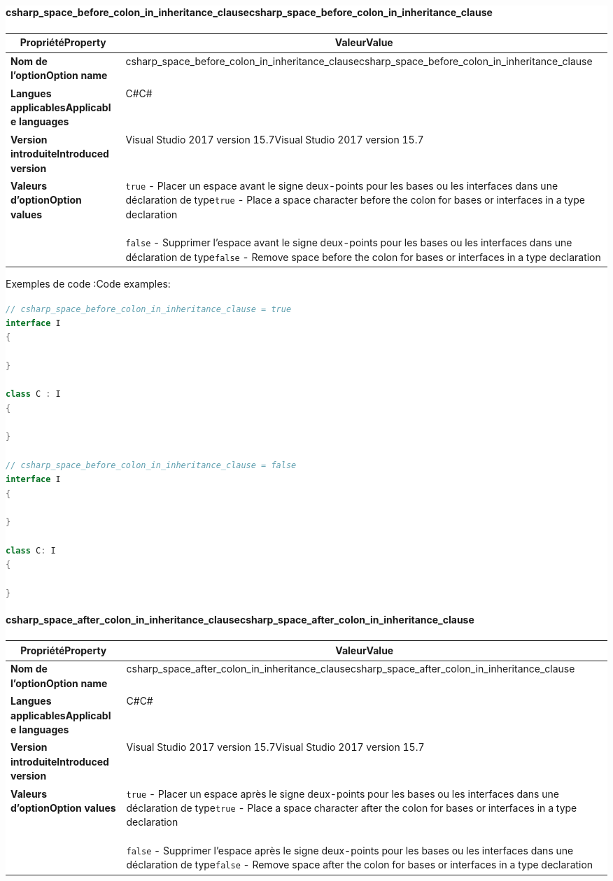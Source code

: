 #### <a name="csharp_space_before_colon_in_inheritance_clause"></a><span data-ttu-id="eebc1-413">csharp\_space\_before\_colon\_in\_inheritance_clause</span><span class="sxs-lookup"><span data-stu-id="eebc1-413">csharp\_space\_before\_colon\_in\_inheritance_clause</span></span>

|<span data-ttu-id="eebc1-414">Propriété</span><span class="sxs-lookup"><span data-stu-id="eebc1-414">Property</span></span>|<span data-ttu-id="eebc1-415">Valeur</span><span class="sxs-lookup"><span data-stu-id="eebc1-415">Value</span></span>|
|-|-|
| <span data-ttu-id="eebc1-416">**Nom de l’option**</span><span class="sxs-lookup"><span data-stu-id="eebc1-416">**Option name**</span></span> | <span data-ttu-id="eebc1-417">csharp_space_before_colon_in_inheritance_clause</span><span class="sxs-lookup"><span data-stu-id="eebc1-417">csharp_space_before_colon_in_inheritance_clause</span></span> |
| <span data-ttu-id="eebc1-418">**Langues applicables**</span><span class="sxs-lookup"><span data-stu-id="eebc1-418">**Applicable languages**</span></span> | <span data-ttu-id="eebc1-419">C#</span><span class="sxs-lookup"><span data-stu-id="eebc1-419">C#</span></span> |
| <span data-ttu-id="eebc1-420">**Version introduite**</span><span class="sxs-lookup"><span data-stu-id="eebc1-420">**Introduced version**</span></span> | <span data-ttu-id="eebc1-421">Visual Studio 2017 version 15.7</span><span class="sxs-lookup"><span data-stu-id="eebc1-421">Visual Studio 2017 version 15.7</span></span> |
| <span data-ttu-id="eebc1-422">**Valeurs d’option**</span><span class="sxs-lookup"><span data-stu-id="eebc1-422">**Option values**</span></span> | <span data-ttu-id="eebc1-423">`true` - Placer un espace avant le signe deux-points pour les bases ou les interfaces dans une déclaration de type</span><span class="sxs-lookup"><span data-stu-id="eebc1-423">`true` - Place a space character before the colon for bases or interfaces in a type declaration</span></span><br /><br /><span data-ttu-id="eebc1-424">`false` - Supprimer l’espace avant le signe deux-points pour les bases ou les interfaces dans une déclaration de type</span><span class="sxs-lookup"><span data-stu-id="eebc1-424">`false` - Remove space before the colon for bases or interfaces in a type declaration</span></span> |

<span data-ttu-id="eebc1-425">Exemples de code :</span><span class="sxs-lookup"><span data-stu-id="eebc1-425">Code examples:</span></span>

```csharp
// csharp_space_before_colon_in_inheritance_clause = true
interface I
{

}

class C : I
{

}

// csharp_space_before_colon_in_inheritance_clause = false
interface I
{

}

class C: I
{

}
```

#### <a name="csharp_space_after_colon_in_inheritance_clause"></a><span data-ttu-id="eebc1-426">csharp\_space\_after\_colon\_in\_inheritance_clause</span><span class="sxs-lookup"><span data-stu-id="eebc1-426">csharp\_space\_after\_colon\_in\_inheritance_clause</span></span>

|<span data-ttu-id="eebc1-427">Propriété</span><span class="sxs-lookup"><span data-stu-id="eebc1-427">Property</span></span>|<span data-ttu-id="eebc1-428">Valeur</span><span class="sxs-lookup"><span data-stu-id="eebc1-428">Value</span></span>|
|-|-|
| <span data-ttu-id="eebc1-429">**Nom de l’option**</span><span class="sxs-lookup"><span data-stu-id="eebc1-429">**Option name**</span></span> | <span data-ttu-id="eebc1-430">csharp_space_after_colon_in_inheritance_clause</span><span class="sxs-lookup"><span data-stu-id="eebc1-430">csharp_space_after_colon_in_inheritance_clause</span></span> |
| <span data-ttu-id="eebc1-431">**Langues applicables**</span><span class="sxs-lookup"><span data-stu-id="eebc1-431">**Applicable languages**</span></span> | <span data-ttu-id="eebc1-432">C#</span><span class="sxs-lookup"><span data-stu-id="eebc1-432">C#</span></span> |
| <span data-ttu-id="eebc1-433">**Version introduite**</span><span class="sxs-lookup"><span data-stu-id="eebc1-433">**Introduced version**</span></span> | <span data-ttu-id="eebc1-434">Visual Studio 2017 version 15.7</span><span class="sxs-lookup"><span data-stu-id="eebc1-434">Visual Studio 2017 version 15.7</span></span> |
| <span data-ttu-id="eebc1-435">**Valeurs d’option**</span><span class="sxs-lookup"><span data-stu-id="eebc1-435">**Option values**</span></span> | <span data-ttu-id="eebc1-436">`true` - Placer un espace après le signe deux-points pour les bases ou les interfaces dans une déclaration de type</span><span class="sxs-lookup"><span data-stu-id="eebc1-436">`true` - Place a space character after the colon for bases or interfaces in a type declaration</span></span><br /><br /><span data-ttu-id="eebc1-437">`false` - Supprimer l’espace après le signe deux-points pour les bases ou les interfaces dans une déclaration de type</span><span class="sxs-lookup"><span data-stu-id="eebc1-437">`false` - Remove space after the colon for bases or interfaces in a type declaration</span></span> |
